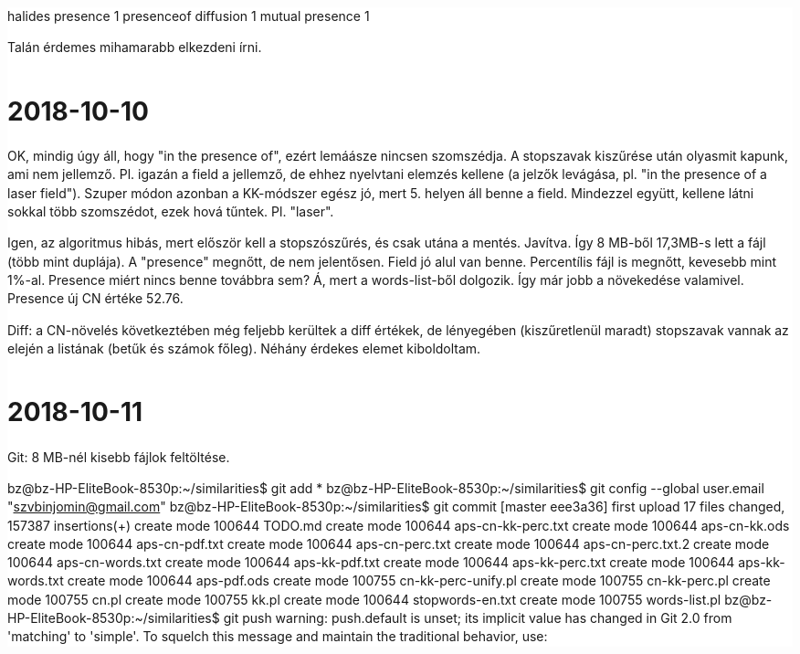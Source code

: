 halides	presence	1
presenceof	diffusion	1
mutual	presence	1

Talán érdemes mihamarabb elkezdeni írni.

# 2018-10-10

OK, mindig úgy áll, hogy "in the presence of", ezért lemáásze nincsen szomszédja. A stopszavak kiszűrése után olyasmit kapunk, ami nem jellemző. Pl. igazán a field a jellemző, de ehhez nyelvtani elemzés kellene (a jelzők levágása, pl. "in the presence of a laser field"). Szuper módon azonban a KK-módszer egész jó, mert 5. helyen áll benne a field. Mindezzel együtt, kellene látni sokkal több szomszédot, ezek hová tűntek. Pl. "laser".

Igen, az algoritmus hibás, mert először kell a stopszószűrés, és csak utána a mentés. Javítva. Így 8 MB-ből 17,3MB-s lett a fájl (több mint duplája). A "presence" megnőtt, de nem jelentősen. Field jó alul van benne. Percentílis fájl is megnőtt, kevesebb mint 1%-al. Presence miért nincs benne továbbra sem? Á, mert a words-list-ből dolgozik. Így már jobb a növekedése valamivel. Presence új CN értéke 52.76.

Diff: a CN-növelés következtében még feljebb kerültek a diff értékek, de lényegében (kiszűretlenül maradt) stopszavak vannak az elején a listának (betűk és számok főleg). Néhány érdekes elemet kiboldoltam.


# 2018-10-11

Git: 8 MB-nél kisebb fájlok feltöltése.

bz@bz-HP-EliteBook-8530p:~/similarities$ git add *
bz@bz-HP-EliteBook-8530p:~/similarities$ git config --global user.email "szvbinjomin@gmail.com"
bz@bz-HP-EliteBook-8530p:~/similarities$ git commit
[master eee3a36] first upload
 17 files changed, 157387 insertions(+)
 create mode 100644 TODO.md
 create mode 100644 aps-cn-kk-perc.txt
 create mode 100644 aps-cn-kk.ods
 create mode 100644 aps-cn-pdf.txt
 create mode 100644 aps-cn-perc.txt
 create mode 100644 aps-cn-perc.txt.2
 create mode 100644 aps-cn-words.txt
 create mode 100644 aps-kk-pdf.txt
 create mode 100644 aps-kk-perc.txt
 create mode 100644 aps-kk-words.txt
 create mode 100644 aps-pdf.ods
 create mode 100755 cn-kk-perc-unify.pl
 create mode 100755 cn-kk-perc.pl
 create mode 100755 cn.pl
 create mode 100755 kk.pl
 create mode 100644 stopwords-en.txt
 create mode 100755 words-list.pl
bz@bz-HP-EliteBook-8530p:~/similarities$ git push
warning: push.default is unset; its implicit value has changed in
Git 2.0 from 'matching' to 'simple'. To squelch this message
and maintain the traditional behavior, use:
